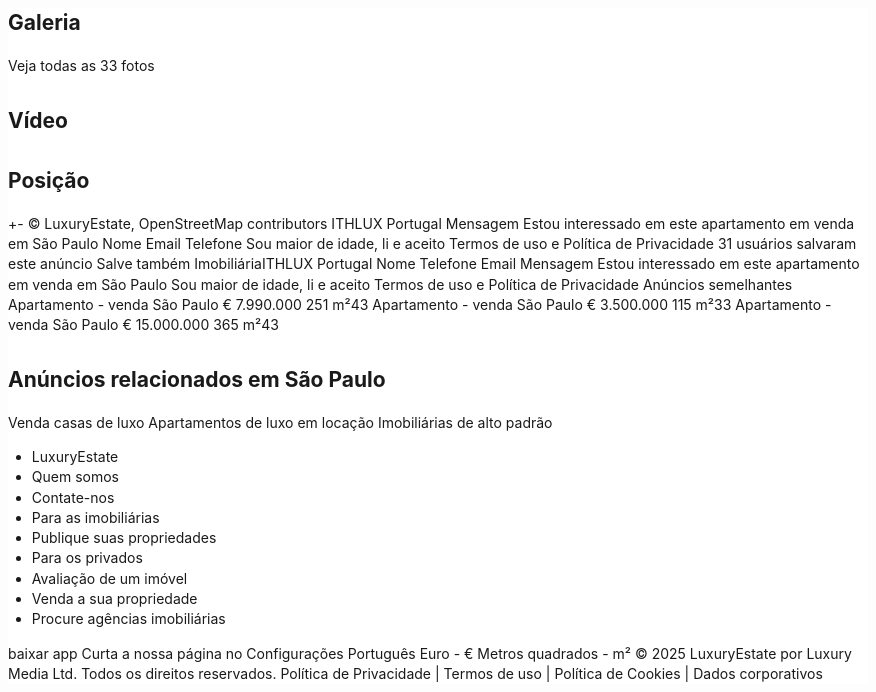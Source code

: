 ## Galeria
Veja todas as 33 fotos
## Vídeo
## Posição
+-
© LuxuryEstate, OpenStreetMap contributors
ITHLUX
Portugal
Mensagem
Estou interessado em este apartamento em venda em São Paulo
Nome
Email
Telefone
Sou maior de idade, li e aceito Termos de uso e Política de Privacidade
31 usuários salvaram este anúncio
Salve também
ImobiliáriaITHLUX
Portugal
Nome
Telefone
Email
Mensagem
Estou interessado em este apartamento em venda em São Paulo
Sou maior de idade, li e aceito Termos de uso e Política de Privacidade
Anúncios semelhantes 
Apartamento - venda São Paulo
€ 7.990.000
251 m²43
Apartamento - venda São Paulo
€ 3.500.000
115 m²33
Apartamento - venda São Paulo
€ 15.000.000
365 m²43
## Anúncios relacionados em São Paulo
Venda casas de luxo  Apartamentos de luxo em locação Imobiliárias de alto padrão
  * LuxuryEstate
  * Quem somos
  * Contate-nos
  * Para as imobiliárias
  * Publique suas propriedades 
  * Para os privados
  * Avaliação de um imóvel
  * Venda a sua propriedade
  * Procure agências imobiliárias


baixar app
Curta a nossa página no
Configurações
Português
Euro - €
Metros quadrados - m²
© 2025 LuxuryEstate por Luxury Media Ltd. Todos os direitos reservados.  Política de Privacidade | Termos de uso | Política de Cookies | Dados corporativos
